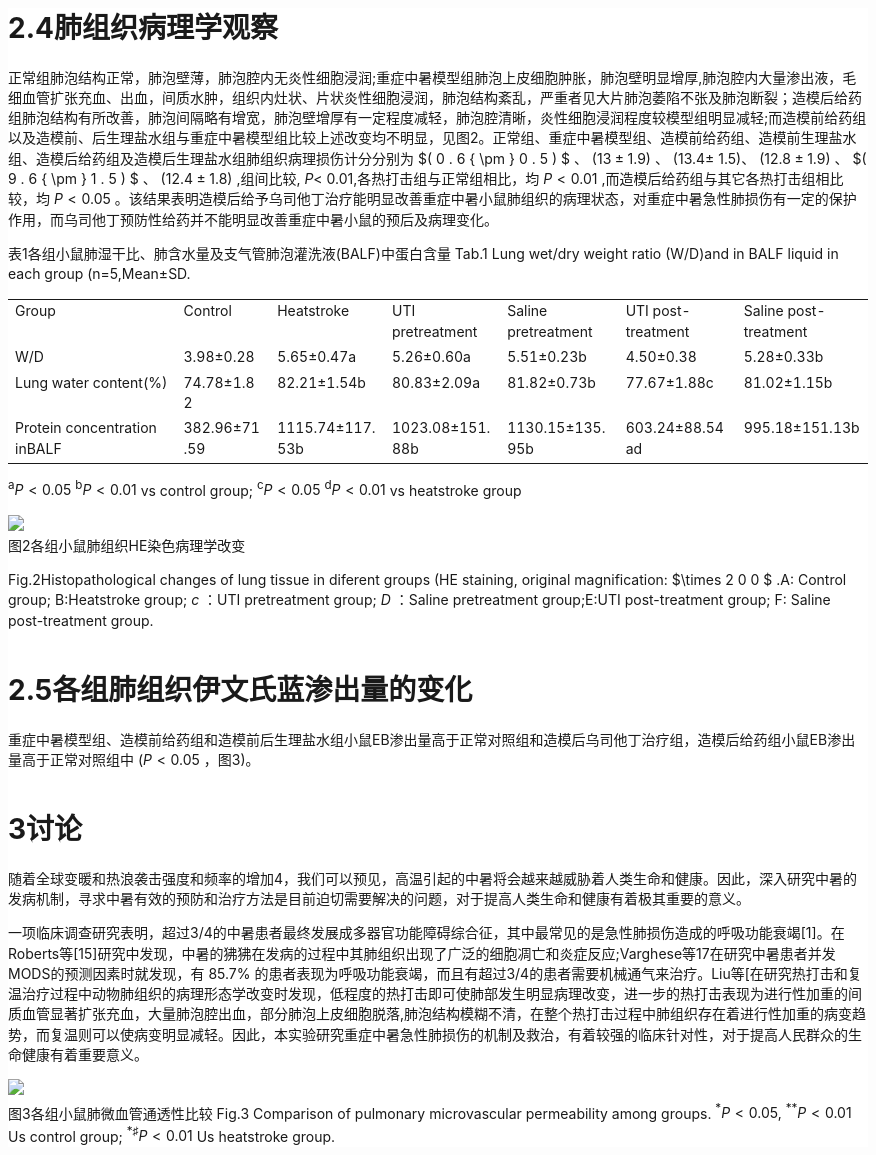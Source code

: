 # 2.4肺组织病理学观察

正常组肺泡结构正常，肺泡壁薄，肺泡腔内无炎性细胞浸润;重症中暑模型组肺泡上皮细胞肿胀，肺泡壁明显增厚,肺泡腔内大量渗出液，毛细血管扩张充血、出血，间质水肿，组织内灶状、片状炎性细胞浸润，肺泡结构紊乱，严重者见大片肺泡萎陷不张及肺泡断裂；造模后给药组肺泡结构有所改善，肺泡间隔略有增宽，肺泡壁增厚有一定程度减轻，肺泡腔清晰，炎性细胞浸润程度较模型组明显减轻;而造模前给药组以及造模前、后生理盐水组与重症中暑模型组比较上述改变均不明显，见图2。正常组、重症中暑模型组、造模前给药组、造模前生理盐水组、造模后给药组及造模后生理盐水组肺组织病理损伤计分分别为 $( 0 . 6 { \pm } 0 . 5 ) \$ 、 $( 1 3 \pm 1 . 9 )$ 、 $( 1 3 . 4 \pm$ 1.5)、 $\left( 1 2 . 8 \pm 1 . 9 \right)$ 、 $( 9 . 6 { \pm } 1 . 5 ) \$ 、 $( 1 2 . 4 \pm 1 . 8 )$ ,组间比较, $P <$ 0.01,各热打击组与正常组相比，均 $P { < } 0 . 0 1$ ,而造模后给药组与其它各热打击组相比较，均 $P { < } 0 . 0 5$ 。该结果表明造模后给予乌司他丁治疗能明显改善重症中暑小鼠肺组织的病理状态，对重症中暑急性肺损伤有一定的保护作用，而乌司他丁预防性给药并不能明显改善重症中暑小鼠的预后及病理变化。

表1各组小鼠肺湿干比、肺含水量及支气管肺泡灌洗液(BALF)中蛋白含量 Tab.1 Lung wet/dry weight ratio (W/D)and in BALF liquid in each group (n=5,Mean±SD.   

<html><body><table><tr><td>Group</td><td>Control</td><td>Heatstroke</td><td>UTI pretreatment</td><td>Saline pretreatment</td><td>UTI post-treatment</td><td>Saline post-treatment</td></tr><tr><td>W/D</td><td>3.98±0.28</td><td>5.65±0.47a</td><td>5.26±0.60a</td><td>5.51±0.23b</td><td>4.50±0.38</td><td>5.28±0.33b</td></tr><tr><td>Lung water content(%)</td><td>74.78±1.82</td><td>82.21±1.54b</td><td>80.83±2.09a</td><td>81.82±0.73b</td><td>77.67±1.88c</td><td>81.02±1.15b</td></tr><tr><td>Protein concentration inBALF</td><td>382.96±71.59</td><td>1115.74±117.53b</td><td>1023.08±151.88b</td><td>1130.15±135.95b</td><td>603.24±88.54ad</td><td>995.18±151.13b</td></tr></table></body></html>

$^ { \mathrm { a } } P { < } 0 . 0 5$ $^ { \mathrm { { b } } } P { < } 0 . 0 1$ vs control group; $^ { \mathrm { c } } P { < } 0 . 0 5$ $^ { \mathrm { d } } P { < } 0 . 0 1$ vs heatstroke group

![](images/0a88f451e6182e274644c170db7792504e2f2d237b0359c461059177c75b4395.jpg)  
图2各组小鼠肺组织HE染色病理学改变

Fig.2Histopathological changes of lung tissue in diferent groups (HE staining, original magnification: $\times 2 0 0 \$ .A: Control group; B:Heatstroke group; $c$ ：UTI pretreatment group; $D$ ：Saline pretreatment group;E:UTI post-treatment group; F: Saline post-treatment group.

# 2.5各组肺组织伊文氏蓝渗出量的变化

重症中暑模型组、造模前给药组和造模前后生理盐水组小鼠EB渗出量高于正常对照组和造模后乌司他丁治疗组，造模后给药组小鼠EB渗出量高于正常对照组中 $\scriptstyle \left( P < 0 . 0 5 \right.$ ，图3)。

# 3讨论

随着全球变暖和热浪袭击强度和频率的增加4，我们可以预见，高温引起的中暑将会越来越威胁着人类生命和健康。因此，深入研究中暑的发病机制，寻求中暑有效的预防和治疗方法是目前迫切需要解决的问题，对于提高人类生命和健康有着极其重要的意义。

一项临床调查研究表明，超过3/4的中暑患者最终发展成多器官功能障碍综合征，其中最常见的是急性肺损伤造成的呼吸功能衰竭[1]。在Roberts等[15]研究中发现，中暑的狒狒在发病的过程中其肺组织出现了广泛的细胞凋亡和炎症反应;Varghese等17在研究中暑患者并发MODS的预测因素时就发现，有 $8 5 . 7 \%$ 的患者表现为呼吸功能衰竭，而且有超过3/4的患者需要机械通气来治疗。Liu等[在研究热打击和复温治疗过程中动物肺组织的病理形态学改变时发现，低程度的热打击即可使肺部发生明显病理改变，进一步的热打击表现为进行性加重的间质血管显著扩张充血，大量肺泡腔出血，部分肺泡上皮细胞脱落,肺泡结构模糊不清，在整个热打击过程中肺组织存在着进行性加重的病变趋势，而复温则可以使病变明显减轻。因此，本实验研究重症中暑急性肺损伤的机制及救治，有着较强的临床针对性，对于提高人民群众的生命健康有着重要意义。

![](images/81f05f8b890adab060669578c8dbdfb1b7377931573ab8be1725c36ea85edd01.jpg)  
图3各组小鼠肺微血管通透性比较 Fig.3 Comparison of pulmonary microvascular permeability among groups. $^ { * } P { < } 0 . 0 5 ,$ $^ { * * } P { < } 0 . 0 1$ Us control group; $^ { \ast \sharp } P < 0 . 0 1$ Us heatstroke group.
